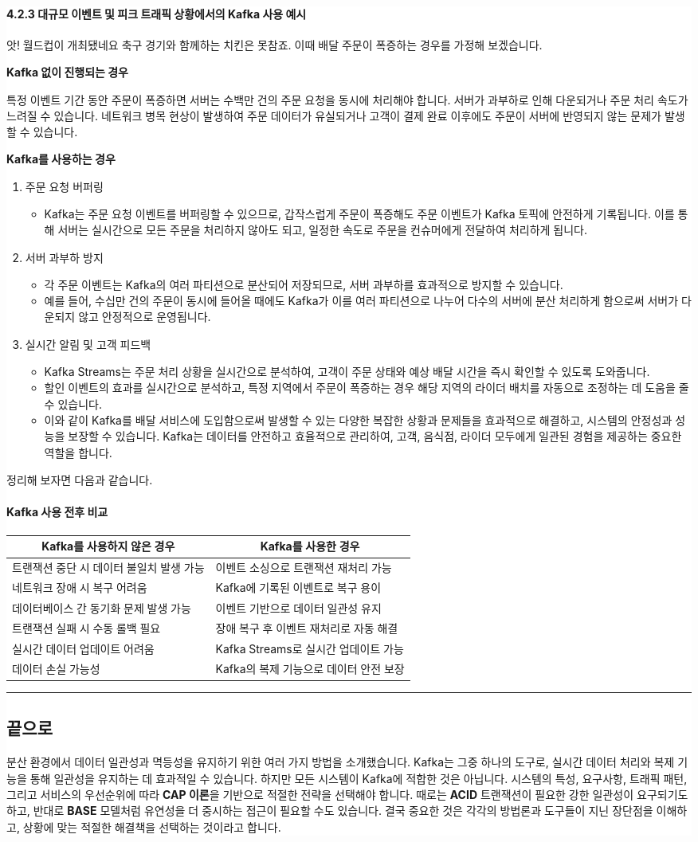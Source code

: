
#### 4.2.3 대규모 이벤트 및 피크 트래픽 상황에서의 Kafka 사용 예시

앗! 월드컵이 개최됐네요 축구 경기와 함께하는 치킨은 못참죠. 이때 배달 주문이 폭증하는 경우를 가정해 보겠습니다.

**Kafka 없이 진행되는 경우**

특정 이벤트 기간 동안 주문이 폭증하면 서버는 수백만 건의 주문 요청을 동시에 처리해야 합니다. 서버가 과부하로 인해 다운되거나 주문 처리 속도가 느려질 수 있습니다.
네트워크 병목 현상이 발생하여 주문 데이터가 유실되거나 고객이 결제 완료 이후에도 주문이 서버에 반영되지 않는 문제가 발생할 수 있습니다.

**Kafka를 사용하는 경우**

1. 주문 요청 버퍼링

   - Kafka는 주문 요청 이벤트를 버퍼링할 수 있으므로, 갑작스럽게 주문이 폭증해도 주문 이벤트가 Kafka 토픽에 안전하게 기록됩니다. 이를 통해 서버는 실시간으로 모든 주문을 처리하지 않아도 되고, 일정한 속도로 주문을 컨슈머에게 전달하여 처리하게 됩니다.

2. 서버 과부하 방지

   - 각 주문 이벤트는 Kafka의 여러 파티션으로 분산되어 저장되므로, 서버 과부하를 효과적으로 방지할 수 있습니다.
   - 예를 들어, 수십만 건의 주문이 동시에 들어올 때에도 Kafka가 이를 여러 파티션으로 나누어 다수의 서버에 분산 처리하게 함으로써 서버가 다운되지 않고 안정적으로 운영됩니다.

3. 실시간 알림 및 고객 피드백

   - Kafka Streams는 주문 처리 상황을 실시간으로 분석하여, 고객이 주문 상태와 예상 배달 시간을 즉시 확인할 수 있도록 도와줍니다.
   - 할인 이벤트의 효과를 실시간으로 분석하고, 특정 지역에서 주문이 폭증하는 경우 해당 지역의 라이더 배치를 자동으로 조정하는 데 도움을 줄 수 있습니다.
   - 이와 같이 Kafka를 배달 서비스에 도입함으로써 발생할 수 있는 다양한 복잡한 상황과 문제들을 효과적으로 해결하고, 시스템의 안정성과 성능을 보장할 수 있습니다. Kafka는 데이터를 안전하고 효율적으로 관리하여, 고객, 음식점, 라이더 모두에게 일관된 경험을 제공하는 중요한 역할을 합니다.

정리해 보자면 다음과 같습니다.

#### **Kafka 사용 전후 비교**

| **Kafka를 사용하지 않은 경우**   | **Kafka를 사용한 경우**          |
| ----------------------- | -------------------------- |
| 트랜잭션 중단 시 데이터 불일치 발생 가능 | 이벤트 소싱으로 트랜잭션 재처리 가능       |
| 네트워크 장애 시 복구 어려움        | Kafka에 기록된 이벤트로 복구 용이      |
| 데이터베이스 간 동기화 문제 발생 가능   | 이벤트 기반으로 데이터 일관성 유지        |
| 트랜잭션 실패 시 수동 롤백 필요      | 장애 복구 후 이벤트 재처리로 자동 해결     |
| 실시간 데이터 업데이트 어려움        | Kafka Streams로 실시간 업데이트 가능 |
| 데이터 손실 가능성              | Kafka의 복제 기능으로 데이터 안전 보장   |

---


## 끝으로
분산 환경에서 데이터 일관성과 멱등성을 유지하기 위한 여러 가지 방법을 소개했습니다. Kafka는 그중 하나의 도구로, 실시간 데이터 처리와 복제 기능을 통해 일관성을 유지하는 데 효과적일 수 있습니다. 하지만 모든 시스템이 Kafka에 적합한 것은 아닙니다. 시스템의 특성, 요구사항, 트래픽 패턴, 그리고 서비스의 우선순위에 따라 **CAP 이론**을 기반으로 적절한 전략을 선택해야 합니다. 때로는 **ACID** 트랜잭션이 필요한 강한 일관성이 요구되기도 하고, 반대로 **BASE** 모델처럼 유연성을 더 중시하는 접근이 필요할 수도 있습니다. 결국 중요한 것은 각각의 방법론과 도구들이 지닌 장단점을 이해하고, 상황에 맞는 적절한 해결책을 선택하는 것이라고 합니다.

